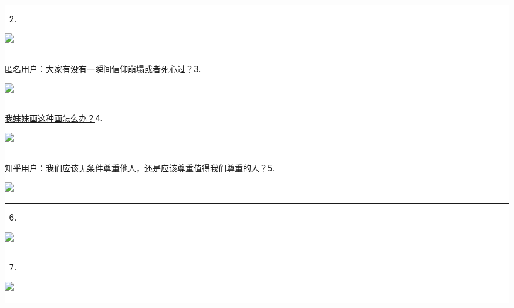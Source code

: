 


---

2.

![](https://pica.zhimg.com/50/v2-53620f3a050017928e21b270e80e0462_720w.jpg?source=2c26e567)  




---

  


[匿名用户：大家有没有一瞬间信仰崩塌或者死心过？](https://www.zhihu.com/answer/527578065)3.

![](https://picx.zhimg.com/50/v2-45202ea47d884e33b1dac3f842296d96_720w.jpg?source=2c26e567)  




---

  


[我妹妹画这种画怎么办？](https://www.zhihu.com/answer/816769552)4.

![](https://picx.zhimg.com/50/v2-dff47034864a24a75d3343da1919e7ec_720w.jpg?source=2c26e567)  




---

  


[知乎用户：我们应该无条件尊重他人，还是应该尊重值得我们尊重的人？](https://www.zhihu.com/answer/1889999841)5.

![](https://pica.zhimg.com/50/v2-63558b1f59f599ed7755bf3b8bb908ea_720w.jpg?source=2c26e567)  




---

6.

![](https://picx.zhimg.com/50/v2-72529a139df51186c0d1e306baa731f8_720w.jpg?source=2c26e567)  




---

7.

![](https://picx.zhimg.com/50/v2-c0f37fcba13c3f9af5e2410629d02fd6_720w.jpg?source=2c26e567)  




---
